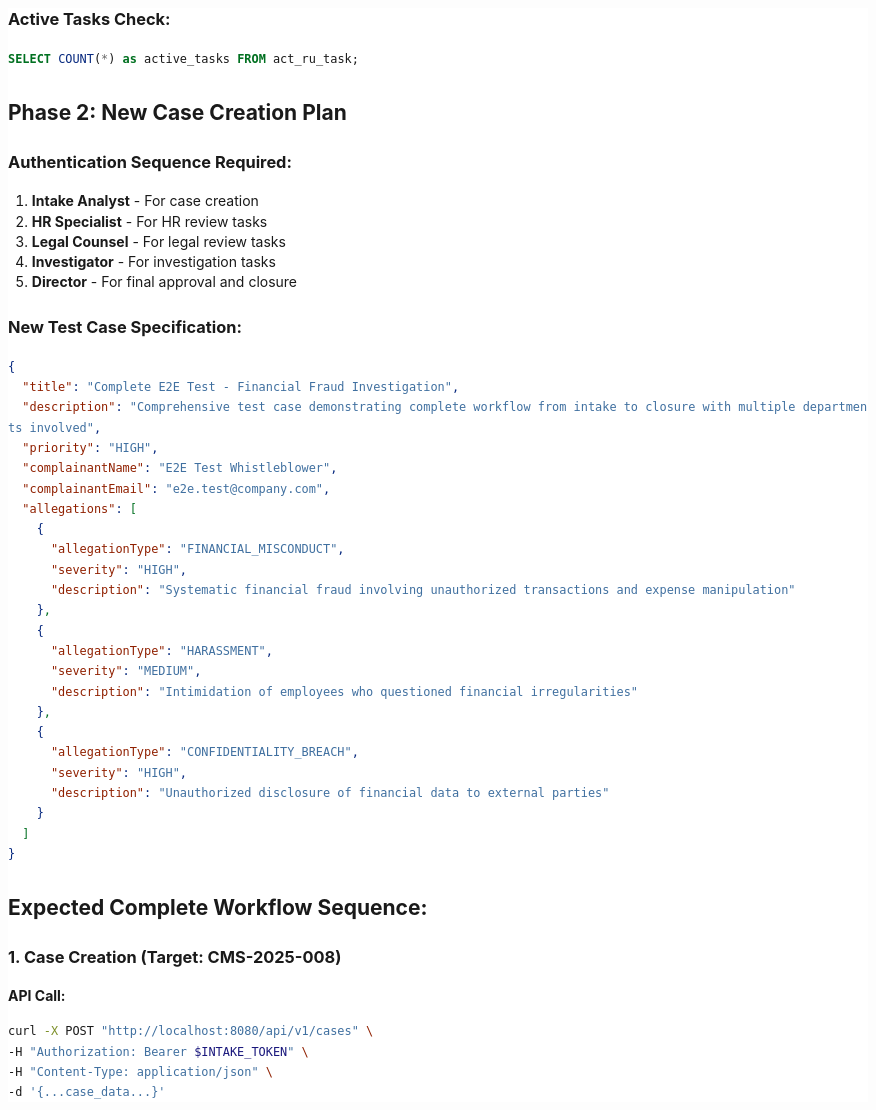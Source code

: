 ### Active Tasks Check:
```sql
SELECT COUNT(*) as active_tasks FROM act_ru_task;
```

## Phase 2: New Case Creation Plan

### Authentication Sequence Required:
1. **Intake Analyst** - For case creation
2. **HR Specialist** - For HR review tasks
3. **Legal Counsel** - For legal review tasks  
4. **Investigator** - For investigation tasks
5. **Director** - For final approval and closure

### New Test Case Specification:
```json
{
  "title": "Complete E2E Test - Financial Fraud Investigation",
  "description": "Comprehensive test case demonstrating complete workflow from intake to closure with multiple departments involved",
  "priority": "HIGH",
  "complainantName": "E2E Test Whistleblower",
  "complainantEmail": "e2e.test@company.com",
  "allegations": [
    {
      "allegationType": "FINANCIAL_MISCONDUCT",
      "severity": "HIGH",
      "description": "Systematic financial fraud involving unauthorized transactions and expense manipulation"
    },
    {
      "allegationType": "HARASSMENT", 
      "severity": "MEDIUM",
      "description": "Intimidation of employees who questioned financial irregularities"
    },
    {
      "allegationType": "CONFIDENTIALITY_BREACH",
      "severity": "HIGH", 
      "description": "Unauthorized disclosure of financial data to external parties"
    }
  ]
}
```

## Expected Complete Workflow Sequence:

### 1. **Case Creation** (Target: CMS-2025-008)
**API Call:**
```bash
curl -X POST "http://localhost:8080/api/v1/cases" \
-H "Authorization: Bearer $INTAKE_TOKEN" \
-H "Content-Type: application/json" \
-d '{...case_data...}'
```
